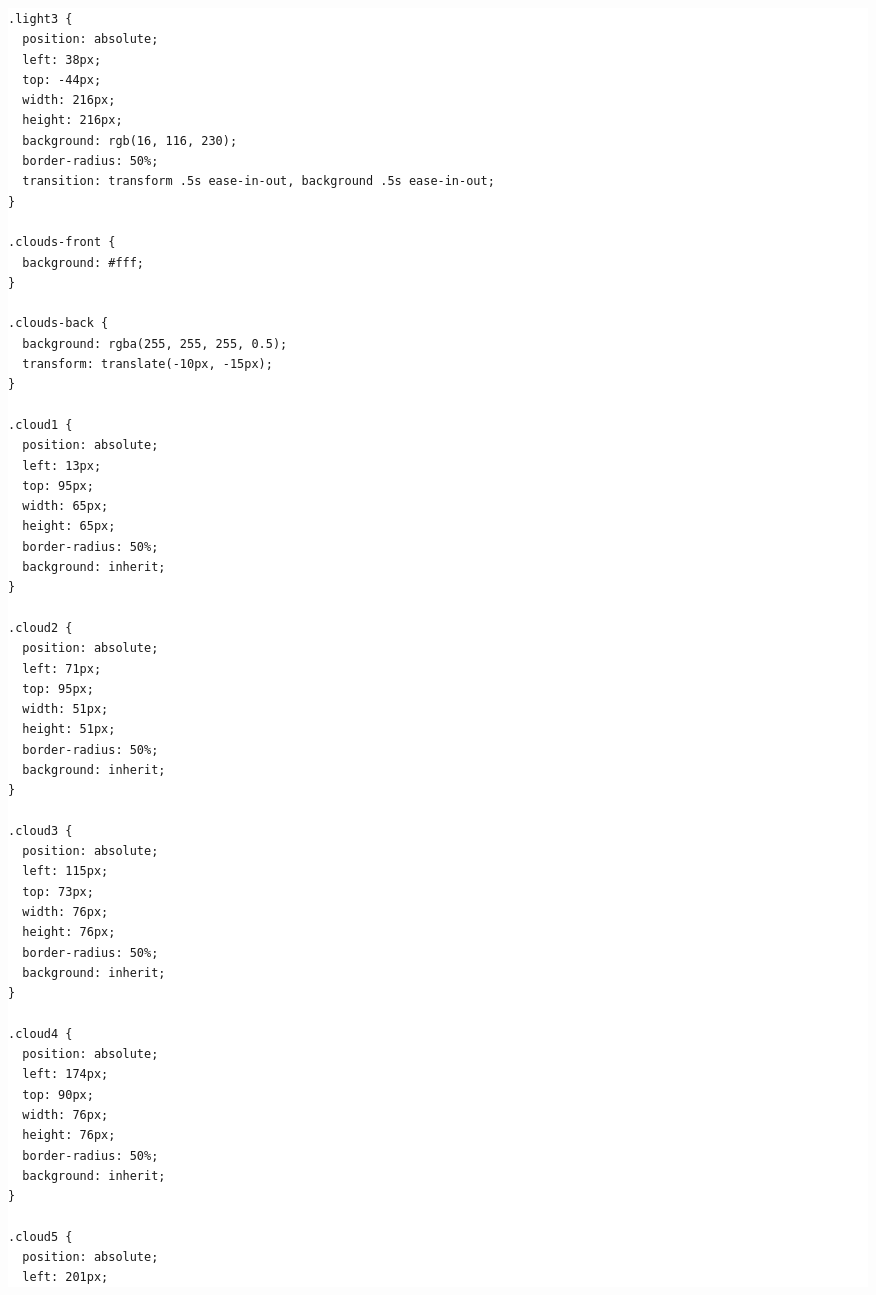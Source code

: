```html
.light3 {
  position: absolute;
  left: 38px;
  top: -44px;
  width: 216px;
  height: 216px;
  background: rgb(16, 116, 230);
  border-radius: 50%;
  transition: transform .5s ease-in-out, background .5s ease-in-out;
}

.clouds-front {
  background: #fff;
}

.clouds-back {
  background: rgba(255, 255, 255, 0.5);
  transform: translate(-10px, -15px);
}

.cloud1 {
  position: absolute;
  left: 13px;
  top: 95px;
  width: 65px;
  height: 65px;
  border-radius: 50%;
  background: inherit;
}

.cloud2 {
  position: absolute;
  left: 71px;
  top: 95px;
  width: 51px;
  height: 51px;
  border-radius: 50%;
  background: inherit;
}

.cloud3 {
  position: absolute;
  left: 115px;
  top: 73px;
  width: 76px;
  height: 76px;
  border-radius: 50%;
  background: inherit;
}

.cloud4 {
  position: absolute;
  left: 174px;
  top: 90px;
  width: 76px;
  height: 76px;
  border-radius: 50%;
  background: inherit;
}

.cloud5 {
  position: absolute;
  left: 201px;
```